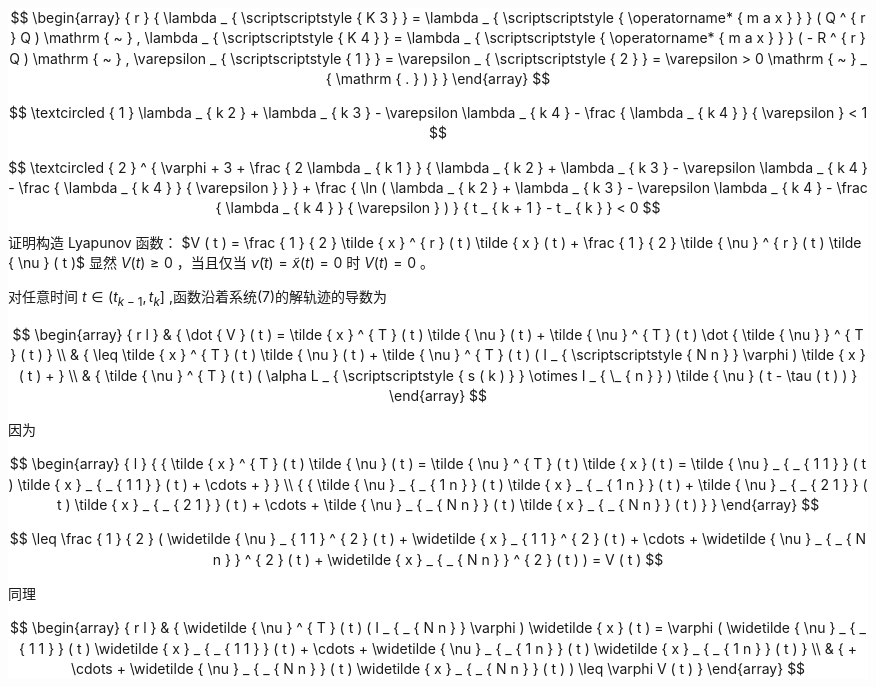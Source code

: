 $$
\begin{array} { r } { \lambda _ { \scriptscriptstyle { K 3 } } = \lambda _ { \scriptscriptstyle { \operatorname* { m a x } } } ( Q ^ { r } Q ) \mathrm { ~ } , \lambda _ { \scriptscriptstyle { K 4 } } = \lambda _ { \scriptscriptstyle { \operatorname* { m a x } } } ( - R ^ { r } Q ) \mathrm { ~ } , \varepsilon _ { \scriptscriptstyle { 1 } } = \varepsilon _ { \scriptscriptstyle { 2 } } = \varepsilon > 0 \mathrm { ~ } _ { \mathrm { . } ) } } \end{array}
$$

$$
\textcircled { 1 } \lambda _ { k 2 } + \lambda _ { k 3 } - \varepsilon \lambda _ { k 4 } - \frac { \lambda _ { k 4 } } { \varepsilon } < 1
$$

$$
\textcircled { 2 } ^ { \varphi + 3 + \frac { 2 \lambda _ { k 1 } } { \lambda _ { k 2 } + \lambda _ { k 3 } - \varepsilon \lambda _ { k 4 } - \frac { \lambda _ { k 4 } } { \varepsilon } } } + \frac { \ln ( \lambda _ { k 2 } + \lambda _ { k 3 } - \varepsilon \lambda _ { k 4 } - \frac { \lambda _ { k 4 } } { \varepsilon } ) } { t _ { k + 1 } - t _ { k } } < 0
$$

证明构造 Lyapunov 函数： $V ( t ) = \frac { 1 } { 2 } \tilde { x } ^ { r } ( t ) \tilde { x } ( t ) + \frac { 1 } { 2 } \tilde { \nu } ^ { r } ( t ) \tilde { \nu } ( t )$ 显然 $V ( t ) \geq 0$ ，当且仅当 $\tilde { \nu } ( t ) = \tilde { x } ( t ) = 0$ 时 $V ( t ) = 0$ 。

对任意时间 $t \in ( t _ { k - 1 } , t _ { k } ]$ ,函数沿着系统(7)的解轨迹的导数为

$$
\begin{array} { r l } & { \dot { V } ( t ) = \tilde { x } ^ { T } ( t ) \tilde { \nu } ( t ) + \tilde { \nu } ^ { T } ( t ) \dot { \tilde { \nu } } ^ { T } ( t ) } \\ & { \leq \tilde { x } ^ { T } ( t ) \tilde { \nu } ( t ) + \tilde { \nu } ^ { T } ( t ) ( I _ { \scriptscriptstyle { N n } } \varphi ) \tilde { x } ( t ) + } \\ & { \tilde { \nu } ^ { T } ( t ) ( \alpha L _ { \scriptscriptstyle { s ( k ) } } \otimes I _ { \_ { n } } ) \tilde { \nu } ( t - \tau ( t ) ) } \end{array}
$$

因为

$$
\begin{array} { l } { { \tilde { x } ^ { T } ( t ) \tilde { \nu } ( t ) = \tilde { \nu } ^ { T } ( t ) \tilde { x } ( t ) = \tilde { \nu } _ { _ { 1 1 } } ( t ) \tilde { x } _ { _ { 1 1 } } ( t ) + \cdots + } } \\ { { \tilde { \nu } _ { _ { 1 n } } ( t ) \tilde { x } _ { _ { 1 n } } ( t ) + \tilde { \nu } _ { _ { 2 1 } } ( t ) \tilde { x } _ { _ { 2 1 } } ( t ) + \cdots + \tilde { \nu } _ { _ { N n } } ( t ) \tilde { x } _ { _ { N n } } ( t ) } } \end{array}
$$

$$
\leq \frac { 1 } { 2 } ( \widetilde { \nu } _ { 1 1 } ^ { 2 } ( t ) + \widetilde { x } _ { 1 1 } ^ { 2 } ( t ) + \cdots + \widetilde { \nu } _ { _ { N n } } ^ { 2 } ( t ) + \widetilde { x } _ { _ { N n } } ^ { 2 } ( t ) ) = V ( t )
$$

同理

$$
\begin{array} { r l } & { \widetilde { \nu } ^ { T } ( t ) ( I _ { _ { N n } } \varphi ) \widetilde { x } ( t ) = \varphi ( \widetilde { \nu } _ { _ { 1 1 } } ( t ) \widetilde { x } _ { _ { 1 1 } } ( t ) + \cdots + \widetilde { \nu } _ { _ { 1 n } } ( t ) \widetilde { x } _ { _ { 1 n } } ( t ) } \\ & { + \cdots + \widetilde { \nu } _ { _ { N n } } ( t ) \widetilde { x } _ { _ { N n } } ( t ) ) \leq \varphi V ( t ) } \end{array}
$$

